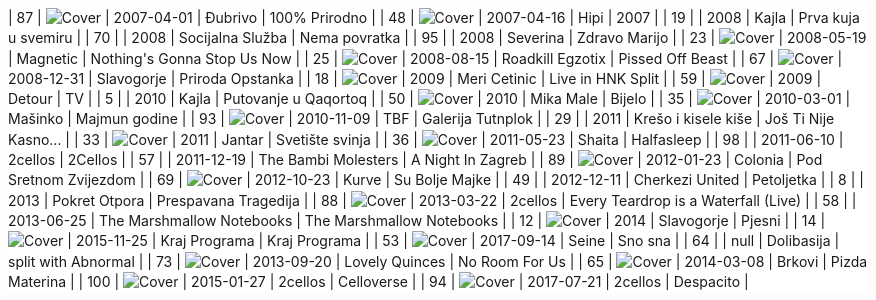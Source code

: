 | 87 | ![Cover](https://i.discogs.com/CTpPAg64ChBXGt_ZXeFjGLvvHNHkJuGSa5hiED-xyXw/rs:fit/g:sm/q:40/h:150/w:150/czM6Ly9kaXNjb2dz/LWRhdGFiYXNlLWlt/YWdlcy9SLTI4NjQ4/NDctMTM1MDEyMTU1/OS04MDg3LmpwZWc.jpeg) | 2007-04-01 | Đubrivo | 100% Prirodno |
| 48 | ![Cover](https://i.discogs.com/naIcyBKdE8kVk-sFP3sHYR19TJ_3kNbmg4Nt-Y1qixQ/rs:fit/g:sm/q:40/h:150/w:150/czM6Ly9kaXNjb2dz/LWRhdGFiYXNlLWlt/YWdlcy9SLTk2Nzc5/MC0xMTc4ODE5OTUy/LmpwZWc.jpeg) | 2007-04-16 | Hipi | 2007 |
| 19 |  | 2008 | Kajla | Prva kuja u svemiru |
| 70 |  | 2008 | Socijalna Služba | Nema povratka |
| 95 |  | 2008 | Severina | Zdravo Marijo |
| 23 | ![Cover](https://i.discogs.com/G41lii0BONDMIBcqAaSCptjHikM8vzB2C-uavTs7lrM/rs:fit/g:sm/q:40/h:150/w:150/czM6Ly9kaXNjb2dz/LWRhdGFiYXNlLWlt/YWdlcy9SLTE1Mjk3/MTQtMTQxNDk0NzYx/My01NTA3LmpwZWc.jpeg) | 2008-05-19 | Magnetic | Nothing's Gonna Stop Us Now |
| 25 | ![Cover](https://i.discogs.com/Xl4HJd9Cywv4gK7iWHa-B0QqTwLLzjdwsLkCQhmR0bU/rs:fit/g:sm/q:40/h:150/w:150/czM6Ly9kaXNjb2dz/LWRhdGFiYXNlLWlt/YWdlcy9SLTgwMjM4/NTEtMTQ1MzY2ODk4/My01NjU0LmpwZWc.jpeg) | 2008-08-15 | Roadkill Egzotix | Pissed Off Beast |
| 67 | ![Cover](https://i.discogs.com/esqynefMGPBNkoj7pe2zqmQvw_Gud5U2dsezC2Cga20/rs:fit/g:sm/q:40/h:150/w:150/czM6Ly9kaXNjb2dz/LWRhdGFiYXNlLWlt/YWdlcy9SLTEyODI3/MTM2LTE1NDI3MTg3/MDItODU5OS5qcGVn.jpeg) | 2008-12-31 | Slavogorje | Priroda Opstanka |
| 18 | ![Cover](https://i.discogs.com/nlSGq1yY9mV8XhrwF8svVIG7NNFsDskNypczehPVuyI/rs:fit/g:sm/q:40/h:150/w:150/czM6Ly9kaXNjb2dz/LWRhdGFiYXNlLWlt/YWdlcy9SLTM0MDg4/MDgtMTQ5MDIwMzI1/My03Mzk3LmpwZWc.jpeg) | 2009 | Meri Cetinic | Live in HNK Split |
| 59 | ![Cover](https://i.discogs.com/XrfTxmzrVao9GmwCDekeznlSZYEX484z58Ux-NacyjI/rs:fit/g:sm/q:40/h:150/w:150/czM6Ly9kaXNjb2dz/LWRhdGFiYXNlLWlt/YWdlcy9SLTM5MzAw/NTEtMTM0OTYwOTIy/Ni02NzA0LmpwZWc.jpeg) | 2009 | Detour | TV |
| 5 |  | 2010 | Kajla | Putovanje u Qaqortoq |
| 50 | ![Cover](https://i.discogs.com/1ZJfWmdVARErgnj0hg19zXtqbQj5aFbgBLL0rQyGYhE/rs:fit/g:sm/q:40/h:150/w:150/czM6Ly9kaXNjb2dz/LWRhdGFiYXNlLWlt/YWdlcy9SLTE3ODI1/NzkxLTE2MTU2NTgz/MDMtMTA0NS5qcGVn.jpeg) | 2010 | Mika Male | Bijelo |
| 35 | ![Cover](https://i.discogs.com/TipER1oOWlWAl7q8J80xd3c1kW6WmRBAAFzBYvnDhzU/rs:fit/g:sm/q:40/h:150/w:150/czM6Ly9kaXNjb2dz/LWRhdGFiYXNlLWlt/YWdlcy9SLTk2ODUw/NTQtMTQ4NDc0MDA2/Mi03OTAwLmpwZWc.jpeg) | 2010-03-01 | Mašinko | Majmun godine |
| 93 | ![Cover](https://i.discogs.com/ZJitmir08R_YpPNGyeksTMJottGk47hy38QyKLaim0c/rs:fit/g:sm/q:40/h:150/w:150/czM6Ly9kaXNjb2dz/LWRhdGFiYXNlLWlt/YWdlcy9SLTQ0NjEx/ODUtMTM2NTUxNTE4/MC05MDk3LmpwZWc.jpeg) | 2010-11-09 | TBF | Galerija Tutnplok |
| 29 |  | 2011 | Krešo i kisele kiše | Još Ti Nije Kasno... |
| 33 | ![Cover](https://i.discogs.com/08IHXS_0-21sGm9CRKUKNRrdTTlrXtK9E0Jyz9gqdEI/rs:fit/g:sm/q:40/h:150/w:150/czM6Ly9kaXNjb2dz/LWRhdGFiYXNlLWlt/YWdlcy9SLTU1NTU4/NDQtMTM5NzIxNDcz/Mi02NTcxLmpwZWc.jpeg) | 2011 | Jantar | Svetište svinja |
| 36 | ![Cover](https://i.discogs.com/SRDk56WaGmFQJDIq5ulpebqp3ZstcyNG-XfRqojMFis/rs:fit/g:sm/q:40/h:150/w:150/czM6Ly9kaXNjb2dz/LWRhdGFiYXNlLWlt/YWdlcy9SLTMwOTk0/OTYtMTMxNTcxMjEw/MC5qcGVn.jpeg) | 2011-05-23 | Shaita | Halfasleep |
| 98 |  | 2011-06-10 | 2cellos | 2Cellos |
| 57 |  | 2011-12-19 | The Bambi Molesters | A Night In Zagreb |
| 89 | ![Cover](https://i.discogs.com/Fxm5jX30eLzO29gJvrYnlP887B5Rcea-1GLEATf_11I/rs:fit/g:sm/q:40/h:150/w:150/czM6Ly9kaXNjb2dz/LWRhdGFiYXNlLWlt/YWdlcy9SLTI0MzE3/Njk2LTE2NjE0OTQy/NjItMjc5Ny5wbmc.jpeg) | 2012-01-23 | Colonia | Pod Sretnom Zvijezdom |
| 69 | ![Cover](https://i.discogs.com/TYQqKkprQJn0S2I8nD1GrkOit21vzssFXFaTYwDWOYU/rs:fit/g:sm/q:40/h:150/w:150/czM6Ly9kaXNjb2dz/LWRhdGFiYXNlLWlt/YWdlcy9SLTQwNjgw/NTItMTY1NzUyMzEy/NS02Mzg2LmpwZWc.jpeg) | 2012-10-23 | Kurve | Su Bolje Majke |
| 49 |  | 2012-12-11 | Cherkezi United | Petoljetka |
| 8 |  | 2013 | Pokret Otpora | Prespavana Tragedija |
| 88 | ![Cover](https://i.discogs.com/gRBIMrxCOOYvlm2HWz5skwp15w6-sYQtHXgYg4_YPIM/rs:fit/g:sm/q:40/h:150/w:150/czM6Ly9kaXNjb2dz/LWRhdGFiYXNlLWlt/YWdlcy9SLTExODc4/Mzk5LTE1MjM5NzYz/MTItNzU4OS5qcGVn.jpeg) | 2013-03-22 | 2cellos | Every Teardrop is a Waterfall (Live) |
| 58 |  | 2013-06-25 | The Marshmallow Notebooks | The Marshmallow Notebooks |
| 12 | ![Cover](https://i.discogs.com/IsnjqbR4SOMpp1ABD26eF9GcN8nc0JQtWe-WyuGoH6o/rs:fit/g:sm/q:40/h:150/w:150/czM6Ly9kaXNjb2dz/LWRhdGFiYXNlLWlt/YWdlcy9SLTY3OTk1/NDUtMTQyNjg3Nzc3/OS0xMDA0LmpwZWc.jpeg) | 2014 | Slavogorje | Pjesni |
| 14 | ![Cover](https://i.discogs.com/ORfdyqI6OCD0_3rxfFyC-dGTxbt41QJDUNtTRbxMBy4/rs:fit/g:sm/q:40/h:150/w:150/czM6Ly9kaXNjb2dz/LWRhdGFiYXNlLWlt/YWdlcy9SLTc4MDg4/OTMtMTQ0OTIyNzI4/OC03ODE4LnBuZw.jpeg) | 2015-11-25 | Kraj Programa | Kraj Programa |
| 53 | ![Cover](https://i.discogs.com/SMSSzU9H7j7_RnbvE1figCqh0H0AZqdPeYEYPDgXf54/rs:fit/g:sm/q:40/h:150/w:150/czM6Ly9kaXNjb2dz/LWRhdGFiYXNlLWlt/YWdlcy9SLTEwODUy/NTg5LTE1MDUzODEz/NDMtOTU5Mi5qcGVn.jpeg) | 2017-09-14 | Seine | Sno sna |
| 64 |  | null | Dolibasija | split with Abnormal |
| 73 | ![Cover](https://i.discogs.com/RuKZWVJbPLOlRm_-vythNppppgn58CiaAYD81pQvx2k/rs:fit/g:sm/q:40/h:150/w:150/czM6Ly9kaXNjb2dz/LWRhdGFiYXNlLWlt/YWdlcy9SLTQ5MzAw/MjUtMTM3OTc1ODE5/Mi00NTg1LmpwZWc.jpeg) | 2013-09-20 | Lovely Quinces | No Room For Us |
| 65 | ![Cover](https://lastfm.freetls.fastly.net/i/u/34s/8f2d4506d03029aa4fa477e4a6f62722.png) | 2014-03-08 | Brkovi | Pizda Materina |
| 100 | ![Cover](https://i.discogs.com/qhvOThynsCdOQOQz8tGrHWkQCHiZ-Tx_j_H7LctgBFs/rs:fit/g:sm/q:40/h:150/w:150/czM6Ly9kaXNjb2dz/LWRhdGFiYXNlLWlt/YWdlcy9SLTY1NDMz/MzEtMTQyMTYyNzAy/MC00MzE2LmpwZWc.jpeg) | 2015-01-27 | 2cellos | Celloverse |
| 94 | ![Cover](https://i.discogs.com/RZFumMrxp_ZDpJM949NslRhwSDlV46jmQmAyf9pwc1U/rs:fit/g:sm/q:40/h:150/w:150/czM6Ly9kaXNjb2dz/LWRhdGFiYXNlLWlt/YWdlcy9SLTExODc3/NjU4LTE1MjM5NjQy/MzktMTY2Mi5qcGVn.jpeg) | 2017-07-21 | 2cellos | Despacito |